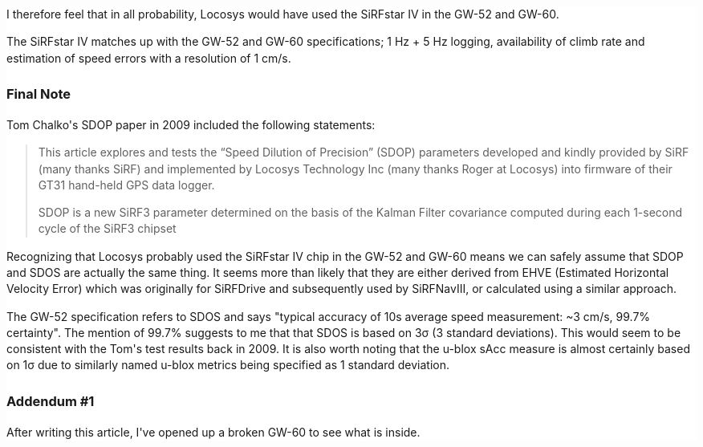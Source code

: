 I therefore feel that in all probability, Locosys would have used the SiRFstar IV in the GW-52 and GW-60.

The SiRFstar IV matches up with the GW-52 and GW-60 specifications; 1 Hz + 5 Hz logging, availability of climb rate and estimation of speed errors with a resolution of 1 cm/s.



### Final Note

Tom Chalko's SDOP paper in 2009 included the following statements:

> This article explores and tests the “Speed Dilution of Precision” (SDOP) parameters developed and kindly provided by SiRF (many thanks SiRF) and implemented by Locosys Technology Inc (many thanks Roger at Locosys) into firmware of their GT31 hand-held GPS data logger.
>
> SDOP is a new SiRF3 parameter determined on the basis of the Kalman Filter covariance computed during each 1-second cycle of the SiRF3 chipset

Recognizing that Locosys probably used the SiRFstar IV chip in the GW-52 and GW-60 means we can safely assume that SDOP and SDOS are actually the same thing. It seems more than likely that they are either derived from EHVE (Estimated Horizontal Velocity Error) which was originally for SiRFDrive and subsequently used by SiRFNavIII, or calculated using a similar approach.

The GW-52 specification refers to SDOS and says "typical accuracy of 10s average speed measurement: ~3 cm/s, 99.7% certainty". The mention of 99.7% suggests to me that that SDOS is based on 3σ (3 standard deviations). This would seem to be consistent with the Tom's test results back in 2009. It is also worth noting that the u-blox sAcc measure is almost certainly based on 1σ due to similarly named u-blox metrics being specified as 1 standard deviation.



### Addendum #1

After writing this article, I've opened up a broken GW-60 to see what is inside.
